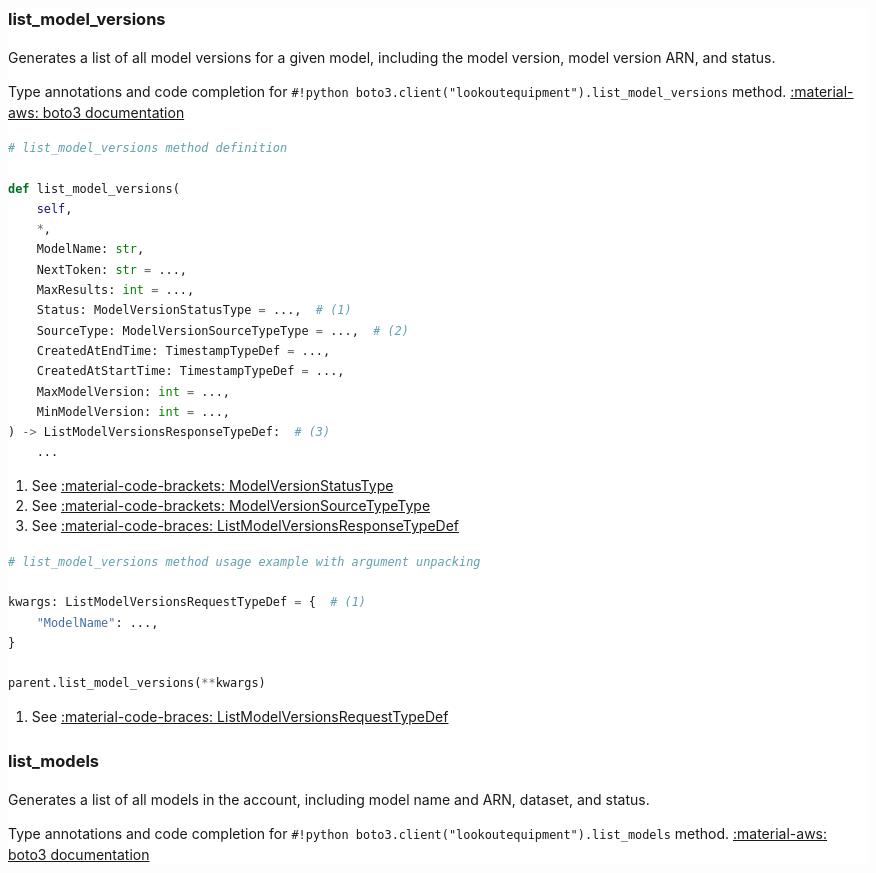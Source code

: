 ### list\_model\_versions

Generates a list of all model versions for a given model, including the model
version, model version ARN, and status.

Type annotations and code completion for `#!python boto3.client("lookoutequipment").list_model_versions` method.
[:material-aws: boto3 documentation](https://boto3.amazonaws.com/v1/documentation/api/latest/reference/services/lookoutequipment/client/list_model_versions.html)

```python
# list_model_versions method definition

def list_model_versions(
    self,
    *,
    ModelName: str,
    NextToken: str = ...,
    MaxResults: int = ...,
    Status: ModelVersionStatusType = ...,  # (1)
    SourceType: ModelVersionSourceTypeType = ...,  # (2)
    CreatedAtEndTime: TimestampTypeDef = ...,
    CreatedAtStartTime: TimestampTypeDef = ...,
    MaxModelVersion: int = ...,
    MinModelVersion: int = ...,
) -> ListModelVersionsResponseTypeDef:  # (3)
    ...
```

1. See [:material-code-brackets: ModelVersionStatusType](./literals.md#modelversionstatustype)
2. See [:material-code-brackets: ModelVersionSourceTypeType](./literals.md#modelversionsourcetypetype)
3. See [:material-code-braces: ListModelVersionsResponseTypeDef](./type_defs.md#listmodelversionsresponsetypedef)


```python
# list_model_versions method usage example with argument unpacking

kwargs: ListModelVersionsRequestTypeDef = {  # (1)
    "ModelName": ...,
}

parent.list_model_versions(**kwargs)
```

1. See [:material-code-braces: ListModelVersionsRequestTypeDef](./type_defs.md#listmodelversionsrequesttypedef)

### list\_models

Generates a list of all models in the account, including model name and ARN,
dataset, and status.

Type annotations and code completion for `#!python boto3.client("lookoutequipment").list_models` method.
[:material-aws: boto3 documentation](https://boto3.amazonaws.com/v1/documentation/api/latest/reference/services/lookoutequipment/client/list_models.html)
